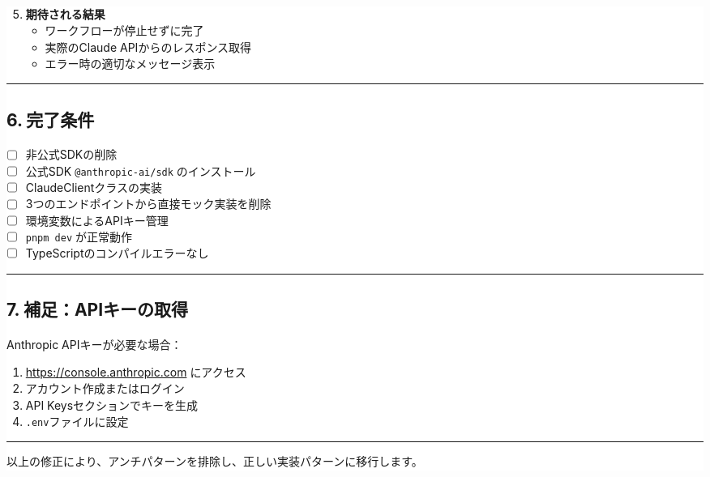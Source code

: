 5. **期待される結果**
   - ワークフローが停止せずに完了
   - 実際のClaude APIからのレスポンス取得
   - エラー時の適切なメッセージ表示

---

## 6. 完了条件

- [ ] 非公式SDKの削除
- [ ] 公式SDK `@anthropic-ai/sdk` のインストール
- [ ] ClaudeClientクラスの実装
- [ ] 3つのエンドポイントから直接モック実装を削除
- [ ] 環境変数によるAPIキー管理
- [ ] `pnpm dev` が正常動作
- [ ] TypeScriptのコンパイルエラーなし

---

## 7. 補足：APIキーの取得

Anthropic APIキーが必要な場合：
1. https://console.anthropic.com にアクセス
2. アカウント作成またはログイン
3. API Keysセクションでキーを生成
4. `.env`ファイルに設定

---

以上の修正により、アンチパターンを排除し、正しい実装パターンに移行します。